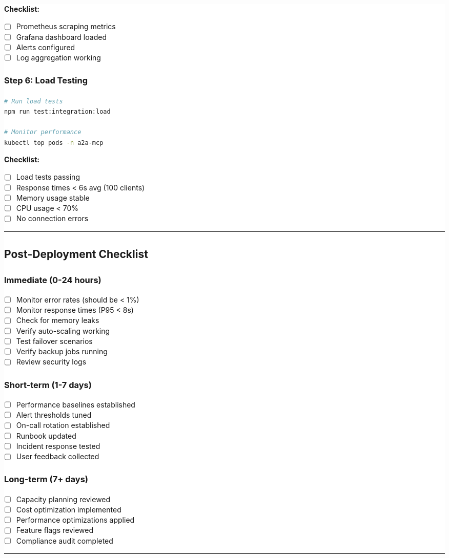 **Checklist:**
- [ ] Prometheus scraping metrics
- [ ] Grafana dashboard loaded
- [ ] Alerts configured
- [ ] Log aggregation working

### Step 6: Load Testing

```bash
# Run load tests
npm run test:integration:load

# Monitor performance
kubectl top pods -n a2a-mcp
```

**Checklist:**
- [ ] Load tests passing
- [ ] Response times < 6s avg (100 clients)
- [ ] Memory usage stable
- [ ] CPU usage < 70%
- [ ] No connection errors

---

## Post-Deployment Checklist

### Immediate (0-24 hours)

- [ ] Monitor error rates (should be < 1%)
- [ ] Monitor response times (P95 < 8s)
- [ ] Check for memory leaks
- [ ] Verify auto-scaling working
- [ ] Test failover scenarios
- [ ] Verify backup jobs running
- [ ] Review security logs

### Short-term (1-7 days)

- [ ] Performance baselines established
- [ ] Alert thresholds tuned
- [ ] On-call rotation established
- [ ] Runbook updated
- [ ] Incident response tested
- [ ] User feedback collected

### Long-term (7+ days)

- [ ] Capacity planning reviewed
- [ ] Cost optimization implemented
- [ ] Performance optimizations applied
- [ ] Feature flags reviewed
- [ ] Compliance audit completed

---